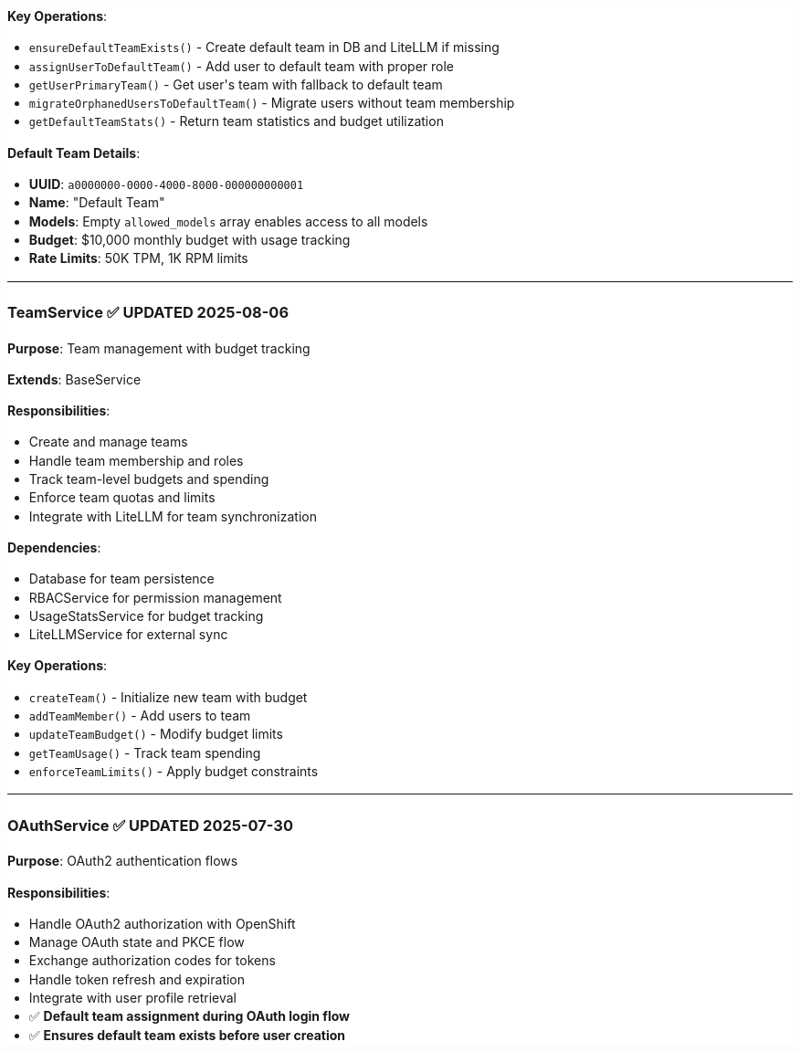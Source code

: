 **Key Operations**:

- `ensureDefaultTeamExists()` - Create default team in DB and LiteLLM if missing
- `assignUserToDefaultTeam()` - Add user to default team with proper role
- `getUserPrimaryTeam()` - Get user's team with fallback to default team
- `migrateOrphanedUsersToDefaultTeam()` - Migrate users without team membership
- `getDefaultTeamStats()` - Return team statistics and budget utilization

**Default Team Details**:

- **UUID**: `a0000000-0000-4000-8000-000000000001`
- **Name**: "Default Team"
- **Models**: Empty `allowed_models` array enables access to all models
- **Budget**: $10,000 monthly budget with usage tracking
- **Rate Limits**: 50K TPM, 1K RPM limits

---

### TeamService ✅ **UPDATED 2025-08-06**

**Purpose**: Team management with budget tracking

**Extends**: BaseService

**Responsibilities**:

- Create and manage teams
- Handle team membership and roles
- Track team-level budgets and spending
- Enforce team quotas and limits
- Integrate with LiteLLM for team synchronization

**Dependencies**:

- Database for team persistence
- RBACService for permission management
- UsageStatsService for budget tracking
- LiteLLMService for external sync

**Key Operations**:

- `createTeam()` - Initialize new team with budget
- `addTeamMember()` - Add users to team
- `updateTeamBudget()` - Modify budget limits
- `getTeamUsage()` - Track team spending
- `enforceTeamLimits()` - Apply budget constraints

---

### OAuthService ✅ **UPDATED 2025-07-30**

**Purpose**: OAuth2 authentication flows

**Responsibilities**:

- Handle OAuth2 authorization with OpenShift
- Manage OAuth state and PKCE flow
- Exchange authorization codes for tokens
- Handle token refresh and expiration
- Integrate with user profile retrieval
- ✅ **Default team assignment during OAuth login flow**
- ✅ **Ensures default team exists before user creation**
